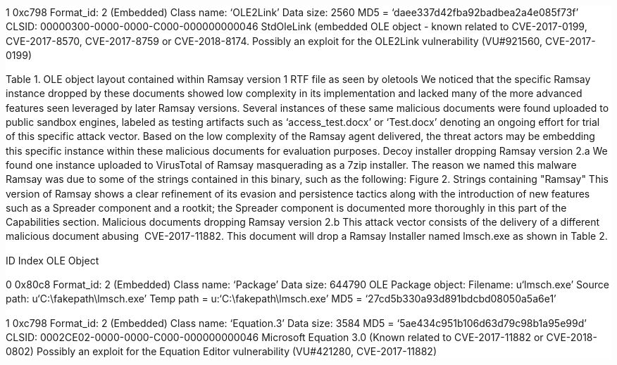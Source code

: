
1
0xc798
Format_id: 2 (Embedded)
Class name: ‘OLE2Link’
Data size: 2560
MD5 = ‘daee337d42fba92badbea2a4e085f73f’
CLSID: 00000300-0000-0000-C000-000000000046
StdOleLink (embedded OLE object - known related to CVE-2017-0199, CVE-2017-8570, CVE-2017-8759 or CVE-2018-8174.
Possibly an exploit for the OLE2Link vulnerability (VU#921560, CVE-2017-0199)



Table 1. OLE object layout contained within Ramsay version 1 RTF file as seen by oletools
We noticed that the specific Ramsay instance dropped by these documents showed low complexity in its implementation and lacked many of the more advanced features seen leveraged by later Ramsay versions.
Several instances of these same malicious documents were found uploaded to public sandbox engines, labeled as testing artifacts such as ‘access_test.docx’ or ‘Test.docx’ denoting an ongoing effort for trial of this specific attack vector.
Based on the low complexity of the Ramsay agent delivered, the threat actors may be embedding this specific instance within these malicious documents for evaluation purposes.
Decoy installer dropping Ramsay version 2.a
We found one instance uploaded to VirusTotal of Ramsay masquerading as a 7zip installer.
The reason we named this malware Ramsay was due to some of the strings contained in this binary, such as the following:
Figure 2. Strings containing "Ramsay"
This version of Ramsay shows a clear refinement of its evasion and persistence tactics along with the introduction of new features such as a Spreader component and a rootkit; the Spreader component is documented more thoroughly in this part of the Capabilities section.
Malicious documents dropping Ramsay version 2.b
This attack vector consists of the delivery of a different malicious document abusing  CVE-2017-11882. This document will drop a Ramsay Installer named lmsch.exe as shown in Table 2.



ID
Index
OLE Object




0
0x80c8
Format_id: 2 (Embedded)
Class name: ‘Package’
Data size: 644790
OLE Package object:
Filename: u‘lmsch.exe’
Source path: u‘C:\\fakepath\\lmsch.exe’
Temp path = u:‘C:\\fakepath\\lmsch.exe’
MD5 = ‘27cd5b330a93d891bdcbd08050a5a6e1’


1
0xc798
Format_id: 2 (Embedded)
Class name: ‘Equation.3’
Data size: 3584
MD5 = ‘5ae434c951b106d63d79c98b1a95e99d’
CLSID: 0002CE02-0000-0000-C000-000000000046
Microsoft Equation 3.0 (Known related to CVE-2017-11882 or CVE-2018-0802)
Possibly an exploit for the Equation Editor vulnerability (VU#421280, CVE-2017-11882)
